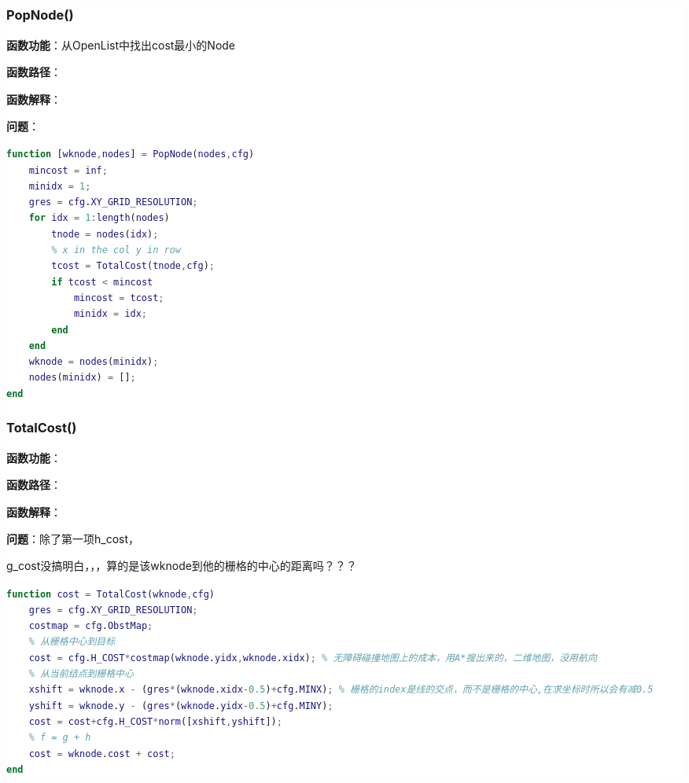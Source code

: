 ### PopNode()

**函数功能**：从OpenList中找出cost最小的Node

**函数路径**：

**函数解释**：

**问题**：

```matlab
function [wknode,nodes] = PopNode(nodes,cfg)
    mincost = inf;
    minidx = 1;
    gres = cfg.XY_GRID_RESOLUTION;
    for idx = 1:length(nodes)
        tnode = nodes(idx);
        % x in the col y in row
        tcost = TotalCost(tnode,cfg);
        if tcost < mincost
            mincost = tcost;
            minidx = idx;
        end
    end
    wknode = nodes(minidx);
    nodes(minidx) = [];
end
```

### TotalCost()

**函数功能**：

**函数路径**：

**函数解释**：

**问题**：除了第一项h_cost，

g_cost没搞明白，，，算的是该wknode到他的栅格的中心的距离吗？？？

```matlab
function cost = TotalCost(wknode,cfg)
    gres = cfg.XY_GRID_RESOLUTION;
    costmap = cfg.ObstMap;
    % 从栅格中心到目标
    cost = cfg.H_COST*costmap(wknode.yidx,wknode.xidx); % 无障碍碰撞地图上的成本，用A*搜出来的，二维地图，没用航向
    % 从当前结点到栅格中心
    xshift = wknode.x - (gres*(wknode.xidx-0.5)+cfg.MINX); % 栅格的index是线的交点，而不是栅格的中心,在求坐标时所以会有减0.5
    yshift = wknode.y - (gres*(wknode.yidx-0.5)+cfg.MINY);
    cost = cost+cfg.H_COST*norm([xshift,yshift]);
    % f = g + h
    cost = wknode.cost + cost;
end
```
